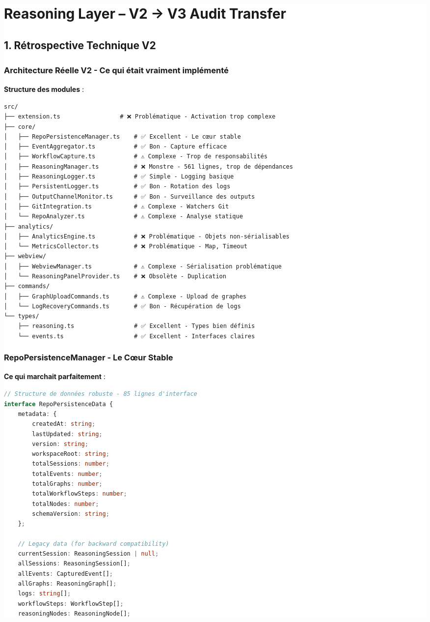 # Reasoning Layer – V2 → V3 Audit Transfer

## 1. Rétrospective Technique V2

### Architecture Réelle V2 - Ce qui était vraiment implémenté

**Structure des modules** :
```
src/
├── extension.ts                 # ❌ Problématique - Activation trop complexe
├── core/
│   ├── RepoPersistenceManager.ts    # ✅ Excellent - Le cœur stable
│   ├── EventAggregator.ts           # ✅ Bon - Capture efficace
│   ├── WorkflowCapture.ts           # ⚠️ Complexe - Trop de responsabilités
│   ├── ReasoningManager.ts          # ❌ Monstre - 561 lignes, trop de dépendances
│   ├── ReasoningLogger.ts           # ✅ Simple - Logging basique
│   ├── PersistentLogger.ts          # ✅ Bon - Rotation des logs
│   ├── OutputChannelMonitor.ts      # ✅ Bon - Surveillance des outputs
│   ├── GitIntegration.ts            # ⚠️ Complexe - Watchers Git
│   └── RepoAnalyzer.ts              # ⚠️ Complexe - Analyse statique
├── analytics/
│   ├── AnalyticsEngine.ts           # ❌ Problématique - Objets non-sérialisables
│   └── MetricsCollector.ts          # ❌ Problématique - Map, Timeout
├── webview/
│   ├── WebviewManager.ts            # ⚠️ Complexe - Sérialisation problématique
│   └── ReasoningPanelProvider.ts    # ❌ Obsolète - Duplication
├── commands/
│   ├── GraphUploadCommands.ts       # ⚠️ Complexe - Upload de graphes
│   └── LogRecoveryCommands.ts       # ✅ Bon - Récupération de logs
└── types/
    ├── reasoning.ts                 # ✅ Excellent - Types bien définis
    └── events.ts                    # ✅ Excellent - Interfaces claires
```

### RepoPersistenceManager - Le Cœur Stable

**Ce qui marchait parfaitement** :
```typescript
// Structure de données robuste - 85 lignes d'interface
interface RepoPersistenceData {
    metadata: {
        createdAt: string;
        lastUpdated: string;
        version: string;
        workspaceRoot: string;
        totalSessions: number;
        totalEvents: number;
        totalGraphs: number;
        totalWorkflowSteps: number;
        totalNodes: number;
        schemaVersion: string;
    };
    
    // Legacy data (for backward compatibility)
    currentSession: ReasoningSession | null;
    allSessions: ReasoningSession[];
    allEvents: CapturedEvent[];
    allGraphs: ReasoningGraph[];
    logs: string[];
    workflowSteps: WorkflowStep[];
    reasoningNodes: ReasoningNode[];
```